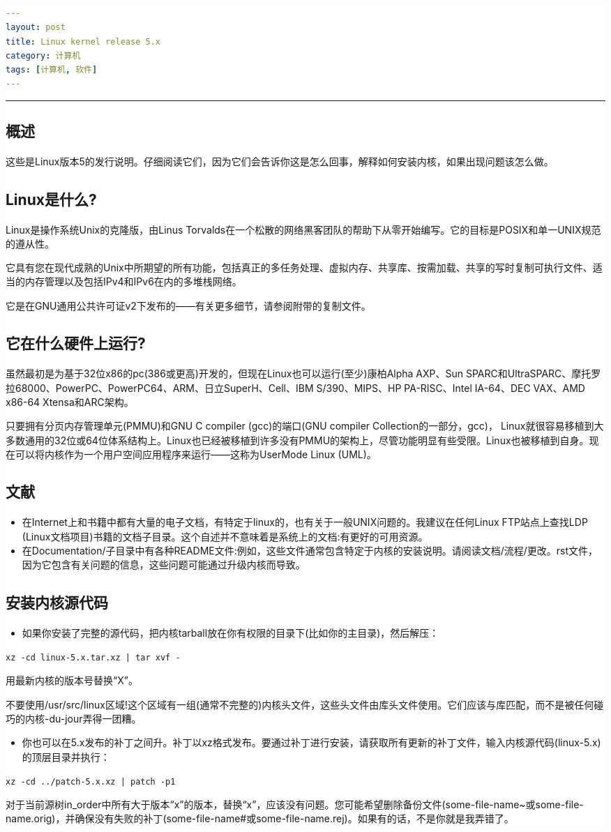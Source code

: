 ```yaml
---
layout: post
title: Linux kernel release 5.x
category: 计算机
tags: [计算机, 软件]
---
```



----------
## 概述
这些是Linux版本5的发行说明。仔细阅读它们，因为它们会告诉你这是怎么回事，解释如何安装内核，如果出现问题该怎么做。

## Linux是什么?

Linux是操作系统Unix的克隆版，由Linus Torvalds在一个松散的网络黑客团队的帮助下从零开始编写。它的目标是POSIX和单一UNIX规范的遵从性。

它具有您在现代成熟的Unix中所期望的所有功能，包括真正的多任务处理、虚拟内存、共享库、按需加载、共享的写时复制可执行文件、适当的内存管理以及包括IPv4和IPv6在内的多堆栈网络。

它是在GNU通用公共许可证v2下发布的——有关更多细节，请参阅附带的复制文件。

## 它在什么硬件上运行?

虽然最初是为基于32位x86的pc(386或更高)开发的，但现在Linux也可以运行(至少)康柏Alpha AXP、Sun SPARC和UltraSPARC、摩托罗拉68000、PowerPC、PowerPC64、ARM、日立SuperH、Cell、IBM S/390、MIPS、HP PA-RISC、Intel IA-64、DEC VAX、AMD x86-64 Xtensa和ARC架构。

只要拥有分页内存管理单元(PMMU)和GNU C compiler (gcc)的端口(GNU compiler Collection的一部分，gcc)， Linux就很容易移植到大多数通用的32位或64位体系结构上。Linux也已经被移植到许多没有PMMU的架构上，尽管功能明显有些受限。Linux也被移植到自身。现在可以将内核作为一个用户空间应用程序来运行——这称为UserMode Linux (UML)。

## 文献

- 在Internet上和书籍中都有大量的电子文档，有特定于linux的，也有关于一般UNIX问题的。我建议在任何Linux FTP站点上查找LDP (Linux文档项目)书籍的文档子目录。这个自述并不意味着是系统上的文档:有更好的可用资源。
- 在Documentation/子目录中有各种README文件:例如，这些文件通常包含特定于内核的安装说明。请阅读文档/流程/更改。rst文件，因为它包含有关问题的信息，这些问题可能通过升级内核而导致。

## 安装内核源代码

- 如果你安装了完整的源代码，把内核tarball放在你有权限的目录下(比如你的主目录)，然后解压：

```
xz -cd linux-5.x.tar.xz | tar xvf -
```

用最新内核的版本号替换“X”。

不要使用/usr/src/linux区域!这个区域有一组(通常不完整的)内核头文件，这些头文件由库头文件使用。它们应该与库匹配，而不是被任何碰巧的内核-du-jour弄得一团糟。

- 你也可以在5.x发布的补丁之间升。补丁以xz格式发布。要通过补丁进行安装，请获取所有更新的补丁文件，输入内核源代码(linux-5.x)的顶层目录并执行：

```
xz -cd ../patch-5.x.xz | patch -p1
```
对于当前源树in_order中所有大于版本“x”的版本，替换“x”，应该没有问题。您可能希望删除备份文件(some-file-name~或some-file-name.orig)，并确保没有失败的补丁(some-file-name#或some-file-name.rej)。如果有的话，不是你就是我弄错了。
